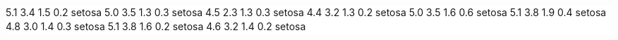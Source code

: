   <tr>
   <td style="text-align:right;"> 5.1 </td>
   <td style="text-align:right;"> 3.4 </td>
   <td style="text-align:right;"> 1.5 </td>
   <td style="text-align:right;"> 0.2 </td>
   <td style="text-align:left;"> setosa </td>
  </tr>
  <tr>
   <td style="text-align:right;"> 5.0 </td>
   <td style="text-align:right;"> 3.5 </td>
   <td style="text-align:right;"> 1.3 </td>
   <td style="text-align:right;"> 0.3 </td>
   <td style="text-align:left;"> setosa </td>
  </tr>
  <tr>
   <td style="text-align:right;"> 4.5 </td>
   <td style="text-align:right;"> 2.3 </td>
   <td style="text-align:right;"> 1.3 </td>
   <td style="text-align:right;"> 0.3 </td>
   <td style="text-align:left;"> setosa </td>
  </tr>
  <tr>
   <td style="text-align:right;"> 4.4 </td>
   <td style="text-align:right;"> 3.2 </td>
   <td style="text-align:right;"> 1.3 </td>
   <td style="text-align:right;"> 0.2 </td>
   <td style="text-align:left;"> setosa </td>
  </tr>
  <tr>
   <td style="text-align:right;"> 5.0 </td>
   <td style="text-align:right;"> 3.5 </td>
   <td style="text-align:right;"> 1.6 </td>
   <td style="text-align:right;"> 0.6 </td>
   <td style="text-align:left;"> setosa </td>
  </tr>
  <tr>
   <td style="text-align:right;"> 5.1 </td>
   <td style="text-align:right;"> 3.8 </td>
   <td style="text-align:right;"> 1.9 </td>
   <td style="text-align:right;"> 0.4 </td>
   <td style="text-align:left;"> setosa </td>
  </tr>
  <tr>
   <td style="text-align:right;"> 4.8 </td>
   <td style="text-align:right;"> 3.0 </td>
   <td style="text-align:right;"> 1.4 </td>
   <td style="text-align:right;"> 0.3 </td>
   <td style="text-align:left;"> setosa </td>
  </tr>
  <tr>
   <td style="text-align:right;"> 5.1 </td>
   <td style="text-align:right;"> 3.8 </td>
   <td style="text-align:right;"> 1.6 </td>
   <td style="text-align:right;"> 0.2 </td>
   <td style="text-align:left;"> setosa </td>
  </tr>
  <tr>
   <td style="text-align:right;"> 4.6 </td>
   <td style="text-align:right;"> 3.2 </td>
   <td style="text-align:right;"> 1.4 </td>
   <td style="text-align:right;"> 0.2 </td>
   <td style="text-align:left;"> setosa </td>
  </tr>
  <tr>